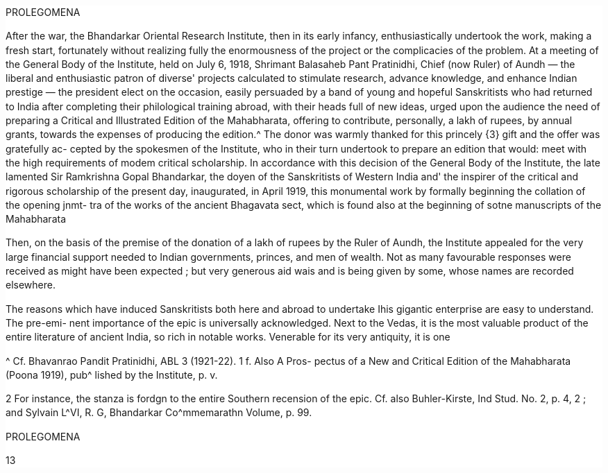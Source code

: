 PROLEGOMENA


After the war, the Bhandarkar Oriental Research Institute, then in its
early infancy, enthusiastically undertook the work, making a fresh start,
fortunately without realizing fully the enormousness of the project or the
complicacies of the problem. At a meeting of the General Body of the
Institute, held on July 6, 1918, Shrimant Balasaheb Pant Pratinidhi, Chief
(now Ruler) of Aundh — the liberal and enthusiastic patron of diverse' projects
calculated to stimulate research, advance knowledge, and enhance Indian
prestige — the president elect on the occasion, easily persuaded by a band of
young and hopeful Sanskritists who had returned to India after completing
their philological training abroad, with their heads full of new ideas, urged
upon the audience the need of preparing a Critical and Illustrated Edition
of the Mahabharata, offering to contribute, personally, a lakh of rupees, by
annual grants, towards the expenses of producing the edition.^ The donor
was warmly thanked for this princely {3} gift and the offer was gratefully ac-
cepted by the spokesmen of the Institute, who in their turn undertook to
prepare an edition that would: meet with the high requirements of modem
critical scholarship. In accordance with this decision of the General Body
of the Institute, the late lamented Sir Ramkrishna Gopal Bhandarkar, the
doyen of the Sanskritists of Western India and' the inspirer of the critical
and rigorous scholarship of the present day, inaugurated, in April 1919, this
monumental work by formally beginning the collation of the opening jnmt-
tra of the works of the ancient Bhagavata sect, which is found also at the
beginning of sotne manuscripts of the Mahabharata

Then, on the basis of the premise of the donation of a lakh of rupees by the
Ruler of Aundh, the Institute appealed for the very large financial support
needed to Indian governments, princes, and men of wealth. Not as many
favourable responses were received as might have been expected ; but very
generous aid wais and is being given by some, whose names are recorded
elsewhere.

The reasons which have induced Sanskritists both here and abroad to
undertake Ihis gigantic enterprise are easy to understand. The pre-emi-
nent importance of the epic is universally acknowledged. Next to the
Vedas, it is the most valuable product of the entire literature of ancient
India, so rich in notable works. Venerable for its very antiquity, it is one


^ Cf. Bhavanrao Pandit Pratinidhi, ABL 3 (1921-22). 1 f. Also A Pros-
pectus of a New and Critical Edition of the Mahabharata (Poona 1919), pub^
lished by the Institute, p. v.

2 For instance, the stanza is fordgn to the entire Southern recension of the
epic. Cf. also Buhler-Kirste, Ind Stud. No. 2, p. 4, 2 ; and Sylvain L^VI,
R. G, Bhandarkar Co^mmemarathn Volume, p. 99.



PROLEGOMENA


13

